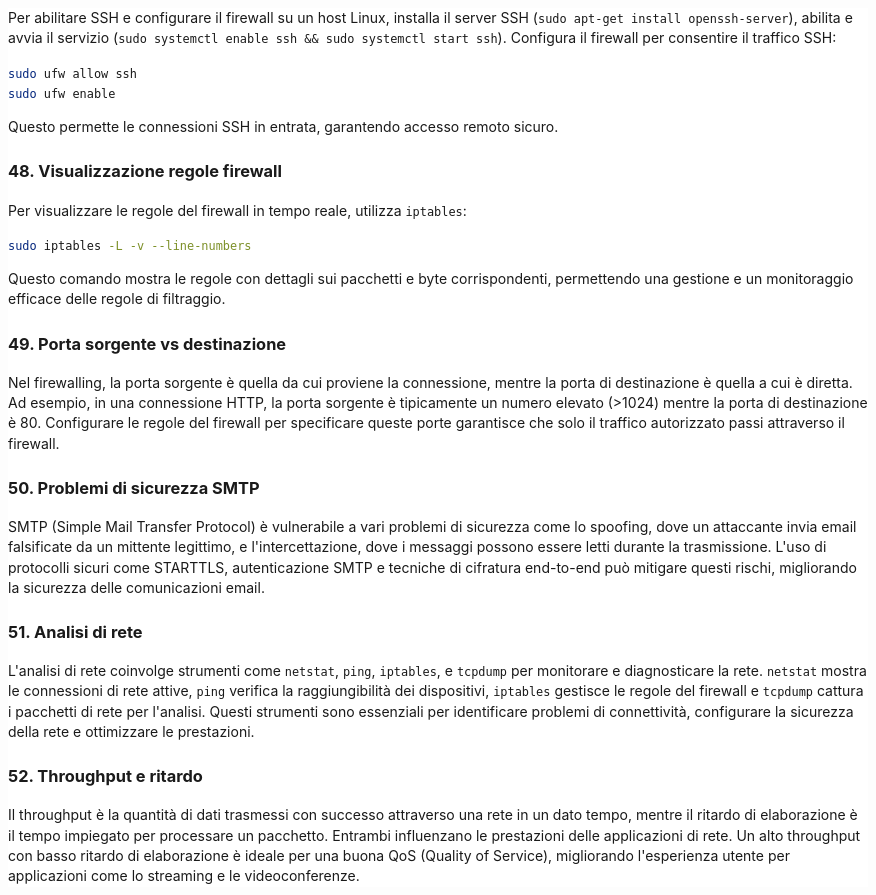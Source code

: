 Per abilitare SSH e configurare il firewall su un host Linux, installa il server SSH (`sudo apt-get install openssh-server`), abilita e avvia il servizio (`sudo systemctl enable ssh && sudo systemctl start ssh`). Configura il firewall per consentire il traffico SSH:

```bash
sudo ufw allow ssh
sudo ufw enable
```

Questo permette le connessioni SSH in entrata, garantendo accesso remoto sicuro.

### 48. Visualizzazione regole firewall

Per visualizzare le regole del firewall in tempo reale, utilizza `iptables`:

```bash
sudo iptables -L -v --line-numbers
```

Questo comando mostra le regole con dettagli sui pacchetti e byte corrispondenti, permettendo una gestione e un monitoraggio efficace delle regole di filtraggio.

### 49. Porta sorgente vs destinazione

Nel firewalling, la porta sorgente è quella da cui proviene la connessione, mentre la porta di destinazione è quella a cui è diretta. Ad esempio, in una connessione HTTP, la porta sorgente è tipicamente un numero elevato (>1024) mentre la porta di destinazione è 80. Configurare le regole del firewall per specificare queste porte garantisce che solo il traffico autorizzato passi attraverso il firewall.

### 50. Problemi di sicurezza SMTP

SMTP (Simple Mail Transfer Protocol) è vulnerabile a vari problemi di sicurezza come lo spoofing, dove un attaccante invia email falsificate da un mittente legittimo, e l'intercettazione, dove i messaggi possono essere letti durante la trasmissione. L'uso di protocolli sicuri come STARTTLS, autenticazione SMTP e tecniche di cifratura end-to-end può mitigare questi rischi, migliorando la sicurezza delle comunicazioni email.

### 51. Analisi di rete

L'analisi di rete coinvolge strumenti come `netstat`, `ping`, `iptables`, e `tcpdump` per monitorare e diagnosticare la rete. `netstat` mostra le connessioni di rete attive, `ping` verifica la raggiungibilità dei dispositivi, `iptables` gestisce le regole del firewall e `tcpdump` cattura i pacchetti di rete per l'analisi. Questi strumenti sono essenziali per identificare problemi di connettività, configurare la sicurezza della rete e ottimizzare le prestazioni.

### 52. Throughput e ritardo

Il throughput è la quantità di dati trasmessi con successo attraverso una rete in un dato tempo, mentre il ritardo di elaborazione è il tempo impiegato per processare un pacchetto. Entrambi influenzano le prestazioni delle applicazioni di rete. Un alto throughput con basso ritardo di elaborazione è ideale per una buona QoS (Quality of Service), migliorando l'esperienza utente per applicazioni come lo streaming e le videoconferenze.
